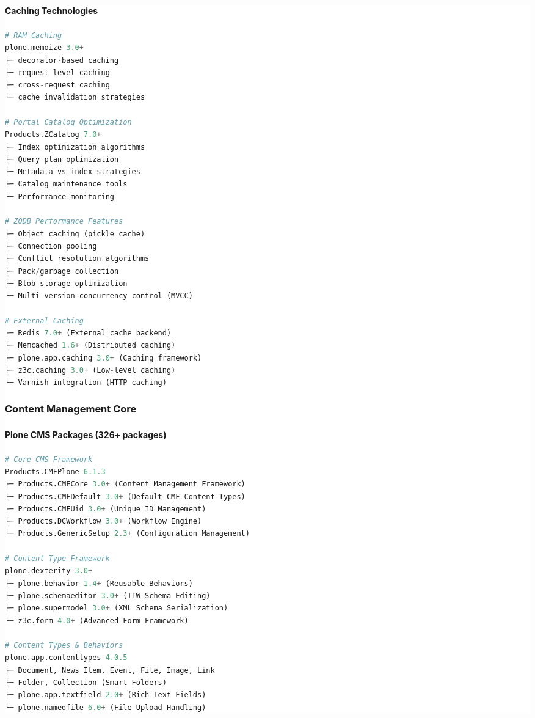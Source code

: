 #### **Caching Technologies**
```python
# RAM Caching
plone.memoize 3.0+
├─ decorator-based caching
├─ request-level caching
├─ cross-request caching
└─ cache invalidation strategies

# Portal Catalog Optimization
Products.ZCatalog 7.0+
├─ Index optimization algorithms
├─ Query plan optimization
├─ Metadata vs index strategies
├─ Catalog maintenance tools
└─ Performance monitoring

# ZODB Performance Features
├─ Object caching (pickle cache)
├─ Connection pooling
├─ Conflict resolution algorithms
├─ Pack/garbage collection
├─ Blob storage optimization
└─ Multi-version concurrency control (MVCC)

# External Caching
├─ Redis 7.0+ (External cache backend)
├─ Memcached 1.6+ (Distributed caching)
├─ plone.app.caching 3.0+ (Caching framework)
├─ z3c.caching 3.0+ (Low-level caching)
└─ Varnish integration (HTTP caching)
```

### Content Management Core

#### **Plone CMS Packages (326+ packages)**
```python
# Core CMS Framework
Products.CMFPlone 6.1.3
├─ Products.CMFCore 3.0+ (Content Management Framework)
├─ Products.CMFDefault 3.0+ (Default CMF Content Types)
├─ Products.CMFUid 3.0+ (Unique ID Management)
├─ Products.DCWorkflow 3.0+ (Workflow Engine)
└─ Products.GenericSetup 2.3+ (Configuration Management)

# Content Type Framework  
plone.dexterity 3.0+
├─ plone.behavior 1.4+ (Reusable Behaviors)
├─ plone.schemaeditor 3.0+ (TTW Schema Editing)
├─ plone.supermodel 3.0+ (XML Schema Serialization)
└─ z3c.form 4.0+ (Advanced Form Framework)

# Content Types & Behaviors
plone.app.contenttypes 4.0.5
├─ Document, News Item, Event, File, Image, Link
├─ Folder, Collection (Smart Folders)
├─ plone.app.textfield 2.0+ (Rich Text Fields)
└─ plone.namedfile 6.0+ (File Upload Handling)
```
